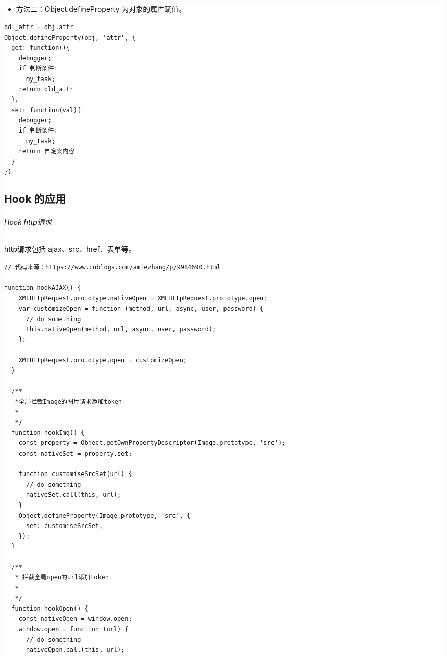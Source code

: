 - 方法二：Object.defineProperty 为对象的属性赋值。

```
odl_attr = obj.attr
Object.defineProperty(obj, 'attr', {
  get: function(){
    debugger;
    if 判断条件:
      my_task;
    return old_attr
  },
  set: function(val){
    debugger;
    if 判断条件:
      my_task;
    return 自定义内容
  }
})
```


## Hook 的应用

###### Hook http请求

http请求包括 ajax、src、href、表单等。
```
// 代码来源：https://www.cnblogs.com/amiezhang/p/9984690.html

function hookAJAX() {
    XMLHttpRequest.prototype.nativeOpen = XMLHttpRequest.prototype.open;
    var customizeOpen = function (method, url, async, user, password) {
      // do something
      this.nativeOpen(method, url, async, user, password);
    };

    XMLHttpRequest.prototype.open = customizeOpen;
  }

  /**
   *全局拦截Image的图片请求添加token
   *
   */
  function hookImg() {
    const property = Object.getOwnPropertyDescriptor(Image.prototype, 'src');
    const nativeSet = property.set;

    function customiseSrcSet(url) {
      // do something
      nativeSet.call(this, url);
    }
    Object.defineProperty(Image.prototype, 'src', {
      set: customiseSrcSet,
    });
  }

  /**
   * 拦截全局open的url添加token
   *
   */
  function hookOpen() {
    const nativeOpen = window.open;
    window.open = function (url) {
      // do something
      nativeOpen.call(this, url);
```